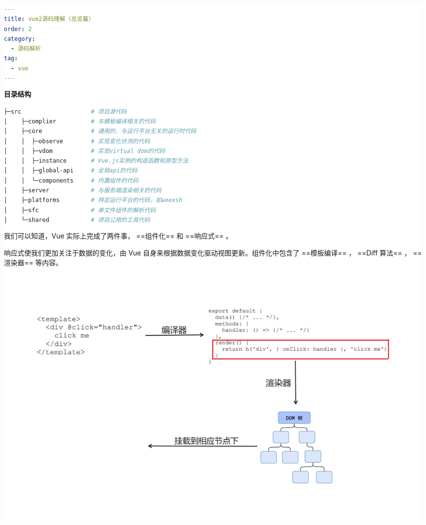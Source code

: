 ```yaml
---
title: vue2源码理解（总览篇）
order: 2
category:
  - 源码解析
tag:
  - vue
---
```


**目录结构**

```sh
├─src                    # 项目源代码
│    ├─complier          # 与模板编译相关的代码
│    ├─core              # 通用的、与运行平台无关的运行时代码
│    │  ├─observe        # 实现变化侦测的代码
│    │  ├─vdom           # 实现virtual dom的代码
│    │  ├─instance       # Vue.js实例的构造函数和原型方法
│    │  ├─global-api     # 全局api的代码
│    │  └─components     # 内置组件的代码
│    ├─server            # 与服务端渲染相关的代码
│    ├─platforms         # 特定运行平台的代码，如weexsh
│    ├─sfc               # 单文件组件的解析代码
│    └─shared            # 项目公用的工具代码
```

我们可以知道，Vue 实际上完成了两件事， ==组件化== 和 ==响应式== 。

响应式使我们更加关注于数据的变化，由 Vue 自身来根据数据变化驱动视图更新。组件化中包含了 ==模板编译== ， ==Diff 算法== ， ==渲染器== 等内容。

![](./images/1.png)
